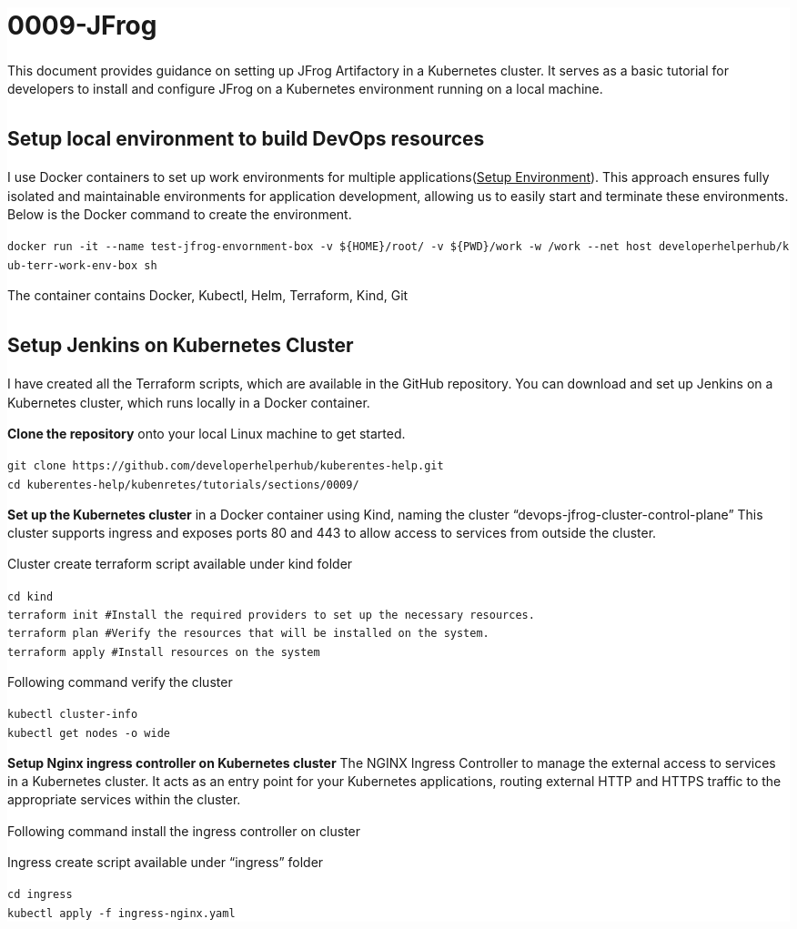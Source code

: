 # 0009-JFrog
This document provides guidance on setting up JFrog Artifactory in a Kubernetes cluster. It serves as a basic tutorial for developers to install and configure JFrog on a Kubernetes environment running on a local machine.

## Setup local environment to build DevOps resources

I use Docker containers to set up work environments for multiple applications([Setup Environment](https://dev.to/binoy_59380e698d318/setup-linux-box-on-local-with-docker-container-3k8)). This approach ensures fully isolated and maintainable environments for application development, allowing us to easily start and terminate these environments. Below is the Docker command to create the environment.
```shell
docker run -it --name test-jfrog-envornment-box -v ${HOME}/root/ -v ${PWD}/work -w /work --net host developerhelperhub/kub-terr-work-env-box sh
```

The container contains Docker, Kubectl, Helm, Terraform, Kind, Git

## Setup Jenkins on Kubernetes Cluster 

I have created all the Terraform scripts, which are available in the GitHub repository. You can download and set up Jenkins on a Kubernetes cluster, which runs locally in a Docker container.

**Clone the repository** onto your local Linux machine to get started.
```shell
git clone https://github.com/developerhelperhub/kuberentes-help.git
cd kuberentes-help/kubenretes/tutorials/sections/0009/
```

**Set up the Kubernetes cluster** in a Docker container using Kind, naming the cluster “devops-jfrog-cluster-control-plane” This cluster supports ingress and exposes ports 80 and 443 to allow access to services from outside the cluster.

Cluster create terraform script available under kind folder
```shell
cd kind
terraform init #Install the required providers to set up the necessary resources.
terraform plan #Verify the resources that will be installed on the system.
terraform apply #Install resources on the system
```
Following command verify the cluster
```shell
kubectl cluster-info
kubectl get nodes -o wide
```

**Setup Nginx ingress controller on Kubernetes cluster**
The NGINX Ingress Controller to manage the external access to services in a Kubernetes cluster. It acts as an entry point for your Kubernetes applications, routing external HTTP and HTTPS traffic to the appropriate services within the cluster.

Following command install the ingress controller on cluster

Ingress create script available under “ingress” folder
```shell
cd ingress
kubectl apply -f ingress-nginx.yaml
```
